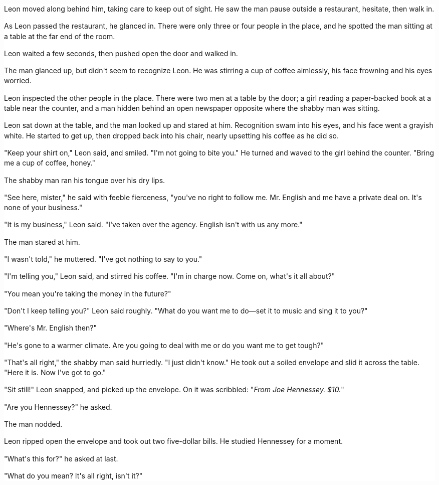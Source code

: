 Leon moved along behind him, taking care to keep out of sight. He saw the man pause outside a restaurant, hesitate, then walk in.

As Leon passed the restaurant, he glanced in. There were only three or four people in the place, and he spotted the man sitting at a table at the far end of the room.

Leon waited a few seconds, then pushed open the door and walked in.

The man glanced up, but didn't seem to recognize Leon. He was stirring a cup of coffee aimlessly, his face frowning and his eyes worried.

Leon inspected the other people in the place. There were two men at a table by the door; a girl reading a paper-backed book at a table near the counter, and a man hidden behind an open newspaper opposite where the shabby man was sitting.

Leon sat down at the table, and the man looked up and stared at him. Recognition swam into his eyes, and his face went a grayish white. He started to get up, then dropped back into his chair, nearly upsetting his coffee as he did so.

"Keep your shirt on," Leon said, and smiled. "I'm not going to bite you." He turned and waved to the girl behind the counter. "Bring me a cup of coffee, honey."

The shabby man ran his tongue over his dry lips.

"See here, mister," he said with feeble fierceness, "you've no right to follow me. Mr. English and me have a private deal on. It's none of your business."

"It is my business," Leon said. "I've taken over the agency. English isn't with us any more."

The man stared at him.

"I wasn't told," he muttered. "I've got nothing to say to you."

"I'm telling you," Leon said, and stirred his coffee. "I'm in charge now. Come on, what's it all about?"

"You mean you're taking the money in the future?"

"Don't I keep telling you?" Leon said roughly. "What do you want me to do—set it to music and sing it to you?"

"Where's Mr. English then?"

"He's gone to a warmer climate. Are you going to deal with me or do you want me to get tough?"

"That's all right," the shabby man said hurriedly. "I just didn't know." He took out a soiled envelope and slid it across the table. "Here it is. Now I've got to go."

"Sit still!" Leon snapped, and picked up the envelope. On it was scribbled: "*From Joe Hennessey. $10.*"

"Are you Hennessey?" he asked.

The man nodded.

Leon ripped open the envelope and took out two five-dollar bills. He studied Hennessey for a moment.

"What's this for?" he asked at last.

"What do you mean? It's all right, isn't it?"
